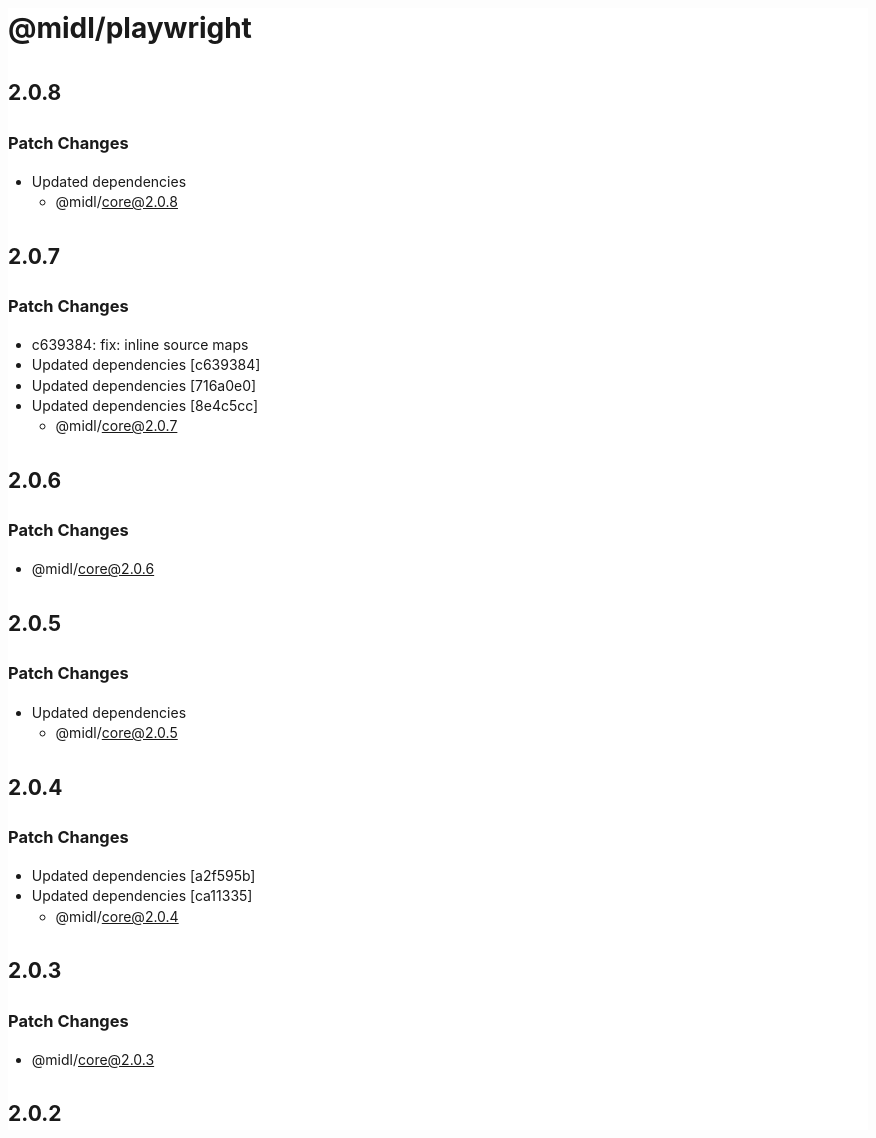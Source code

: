 # @midl/playwright

## 2.0.8

### Patch Changes

- Updated dependencies
  - @midl/core@2.0.8

## 2.0.7

### Patch Changes

- c639384: fix: inline source maps
- Updated dependencies [c639384]
- Updated dependencies [716a0e0]
- Updated dependencies [8e4c5cc]
  - @midl/core@2.0.7

## 2.0.6

### Patch Changes

- @midl/core@2.0.6

## 2.0.5

### Patch Changes

- Updated dependencies
  - @midl/core@2.0.5

## 2.0.4

### Patch Changes

- Updated dependencies [a2f595b]
- Updated dependencies [ca11335]
  - @midl/core@2.0.4

## 2.0.3

### Patch Changes

- @midl/core@2.0.3

## 2.0.2
